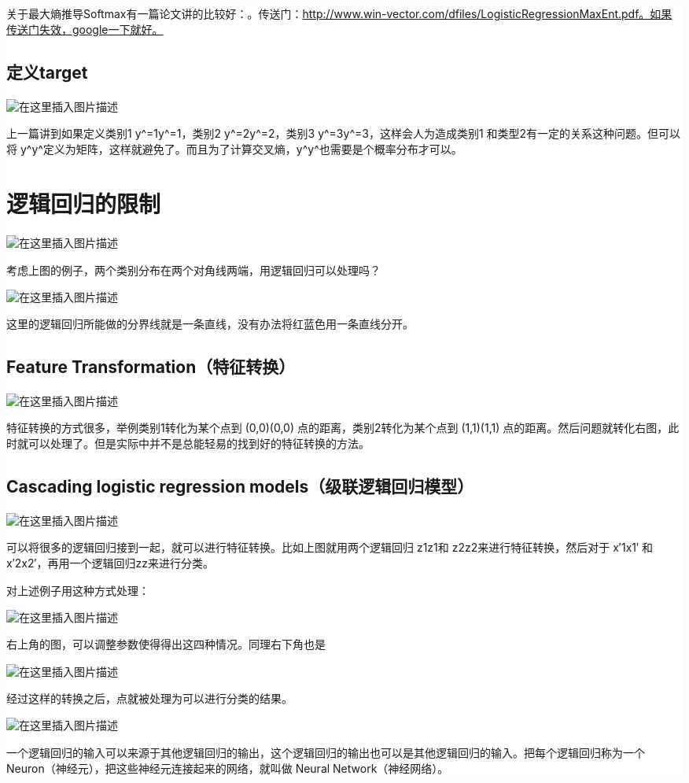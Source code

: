 关于最大熵推导Softmax有一篇论文讲的比较好：。传送门：http://www.win-vector.com/dfiles/LogisticRegressionMaxEnt.pdf。如果传送门失效，google一下就好。

## 定义target

![在这里插入图片描述](https://img-blog.csdnimg.cn/20190305174630823.png?x-oss-process=image/watermark,type_ZmFuZ3poZW5naGVpdGk,shadow_10,text_aHR0cHM6Ly9ibG9nLmNzZG4ubmV0L3EzNzA4MzUwNjI=,size_16,color_FFFFFF,t_70)

上一篇讲到如果定义类别1 y^=1y^=1，类别2 y^=2y^=2，类别3 y^=3y^=3，这样会人为造成类别1 和类型2有一定的关系这种问题。但可以将 y^y^定义为矩阵，这样就避免了。而且为了计算交叉熵，y^y^也需要是个概率分布才可以。

# 逻辑回归的限制

![在这里插入图片描述](https://img-blog.csdnimg.cn/20190305174635278.png?x-oss-process=image/watermark,type_ZmFuZ3poZW5naGVpdGk,shadow_10,text_aHR0cHM6Ly9ibG9nLmNzZG4ubmV0L3EzNzA4MzUwNjI=,size_16,color_FFFFFF,t_70)

考虑上图的例子，两个类别分布在两个对角线两端，用逻辑回归可以处理吗？

![在这里插入图片描述](https://img-blog.csdnimg.cn/20190305174638587.png?x-oss-process=image/watermark,type_ZmFuZ3poZW5naGVpdGk,shadow_10,text_aHR0cHM6Ly9ibG9nLmNzZG4ubmV0L3EzNzA4MzUwNjI=,size_16,color_FFFFFF,t_70)

这里的逻辑回归所能做的分界线就是一条直线，没有办法将红蓝色用一条直线分开。

## Feature Transformation（特征转换）
![在这里插入图片描述](https://img-blog.csdnimg.cn/20190305174645439.png?x-oss-process=image/watermark,type_ZmFuZ3poZW5naGVpdGk,shadow_10,text_aHR0cHM6Ly9ibG9nLmNzZG4ubmV0L3EzNzA4MzUwNjI=,size_16,color_FFFFFF,t_70)

特征转换的方式很多，举例类别1转化为某个点到 (0,0)(0,0) 点的距离，类别2转化为某个点到 (1,1)(1,1) 点的距离。然后问题就转化右图，此时就可以处理了。但是实际中并不是总能轻易的找到好的特征转换的方法。

## Cascading logistic regression models（级联逻辑回归模型）
![在这里插入图片描述](https://img-blog.csdnimg.cn/20190305174650156.png?x-oss-process=image/watermark,type_ZmFuZ3poZW5naGVpdGk,shadow_10,text_aHR0cHM6Ly9ibG9nLmNzZG4ubmV0L3EzNzA4MzUwNjI=,size_16,color_FFFFFF,t_70)

可以将很多的逻辑回归接到一起，就可以进行特征转换。比如上图就用两个逻辑回归 z1z1和 z2z2来进行特征转换，然后对于 x′1x1′ 和 x′2x2′，再用一个逻辑回归zz来进行分类。

对上述例子用这种方式处理：

![在这里插入图片描述](https://img-blog.csdnimg.cn/20190305174655264.png?x-oss-process=image/watermark,type_ZmFuZ3poZW5naGVpdGk,shadow_10,text_aHR0cHM6Ly9ibG9nLmNzZG4ubmV0L3EzNzA4MzUwNjI=,size_16,color_FFFFFF,t_70)

右上角的图，可以调整参数使得得出这四种情况。同理右下角也是

![在这里插入图片描述](https://img-blog.csdnimg.cn/20190305174659375.png?x-oss-process=image/watermark,type_ZmFuZ3poZW5naGVpdGk,shadow_10,text_aHR0cHM6Ly9ibG9nLmNzZG4ubmV0L3EzNzA4MzUwNjI=,size_16,color_FFFFFF,t_70)

经过这样的转换之后，点就被处理为可以进行分类的结果。

![在这里插入图片描述](https://img-blog.csdnimg.cn/20190305174703530.png?x-oss-process=image/watermark,type_ZmFuZ3poZW5naGVpdGk,shadow_10,text_aHR0cHM6Ly9ibG9nLmNzZG4ubmV0L3EzNzA4MzUwNjI=,size_16,color_FFFFFF,t_70)

一个逻辑回归的输入可以来源于其他逻辑回归的输出，这个逻辑回归的输出也可以是其他逻辑回归的输入。把每个逻辑回归称为一个 Neuron（神经元），把这些神经元连接起来的网络，就叫做 Neural Network（神经网络）。
